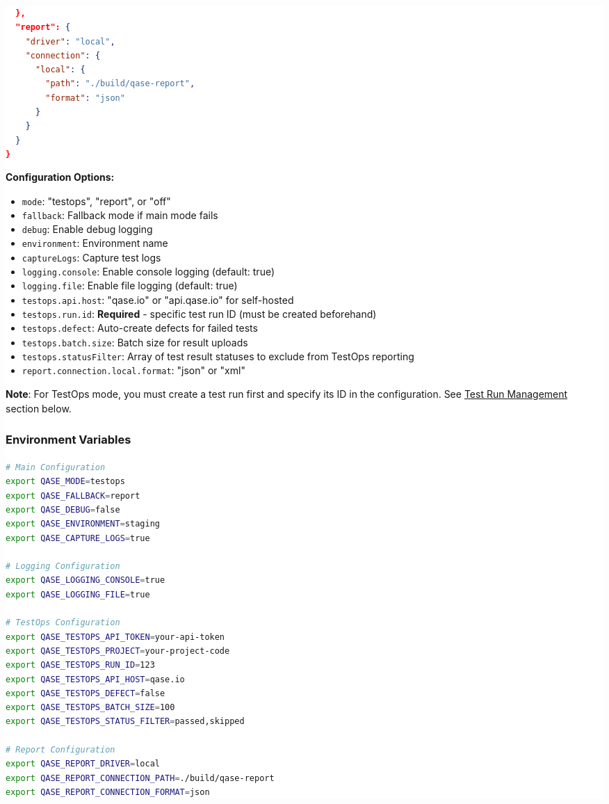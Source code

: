 ```json
  },
  "report": {
    "driver": "local",
    "connection": {
      "local": {
        "path": "./build/qase-report",
        "format": "json"
      }
    }
  }
}
```

**Configuration Options:**

- `mode`: "testops", "report", or "off"
- `fallback`: Fallback mode if main mode fails
- `debug`: Enable debug logging
- `environment`: Environment name
- `captureLogs`: Capture test logs
- `logging.console`: Enable console logging (default: true)
- `logging.file`: Enable file logging (default: true)
- `testops.api.host`: "qase.io" or "api.qase.io" for self-hosted
- `testops.run.id`: **Required** - specific test run ID (must be created beforehand)
- `testops.defect`: Auto-create defects for failed tests
- `testops.batch.size`: Batch size for result uploads
- `testops.statusFilter`: Array of test result statuses to exclude from TestOps reporting
- `report.connection.local.format`: "json" or "xml"

**Note**: For TestOps mode, you must create a test run first and specify its ID in the configuration. See [Test Run Management](#test-run-management) section below.

### Environment Variables

```bash
# Main Configuration
export QASE_MODE=testops
export QASE_FALLBACK=report
export QASE_DEBUG=false
export QASE_ENVIRONMENT=staging
export QASE_CAPTURE_LOGS=true

# Logging Configuration
export QASE_LOGGING_CONSOLE=true
export QASE_LOGGING_FILE=true

# TestOps Configuration
export QASE_TESTOPS_API_TOKEN=your-api-token
export QASE_TESTOPS_PROJECT=your-project-code
export QASE_TESTOPS_RUN_ID=123
export QASE_TESTOPS_API_HOST=qase.io
export QASE_TESTOPS_DEFECT=false
export QASE_TESTOPS_BATCH_SIZE=100
export QASE_TESTOPS_STATUS_FILTER=passed,skipped

# Report Configuration
export QASE_REPORT_DRIVER=local
export QASE_REPORT_CONNECTION_PATH=./build/qase-report
export QASE_REPORT_CONNECTION_FORMAT=json
```
